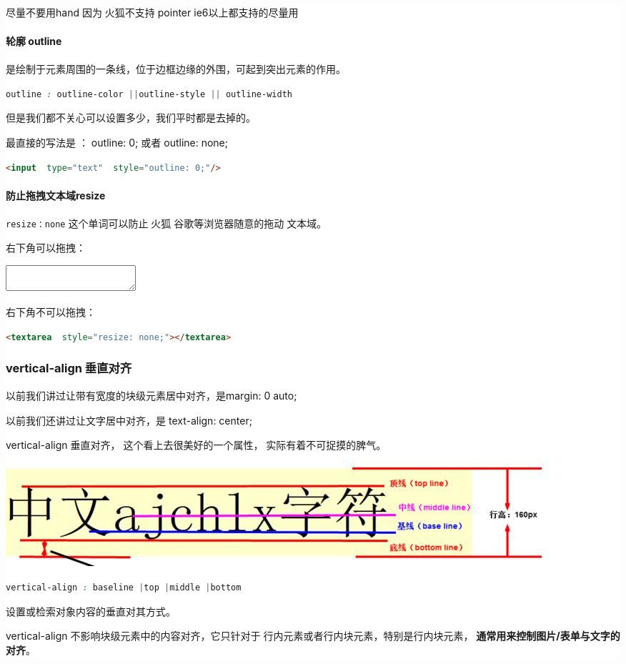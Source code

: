  尽量不要用hand  因为 火狐不支持     pointer ie6以上都支持的尽量用

#### 轮廓 outline

 是绘制于元素周围的一条线，位于边框边缘的外围，可起到突出元素的作用。

```css
outline : outline-color ||outline-style || outline-width 
```

但是我们都不关心可以设置多少，我们平时都是去掉的。

最直接的写法是 ：  outline: 0;   或者  outline: none;

```html
<input  type="text"  style="outline: 0;"/>
```

#### 防止拖拽文本域resize

`resize：none`    这个单词可以防止 火狐 谷歌等浏览器随意的拖动 文本域。

右下角可以拖拽： 

<textarea></textarea>
右下角不可以拖拽： 

```html
<textarea  style="resize: none;"></textarea>
```

### vertical-align 垂直对齐

以前我们讲过让带有宽度的块级元素居中对齐，是margin: 0 auto;

以前我们还讲过让文字居中对齐，是 text-align: center;

vertical-align 垂直对齐， 这个看上去很美好的一个属性， 实际有着不可捉摸的脾气。

<img src="./media/xian.jpg" />

```css
vertical-align : baseline |top |middle |bottom 
```

设置或检索对象内容的垂直对其方式。 

vertical-align 不影响块级元素中的内容对齐，它只针对于 行内元素或者行内块元素，特别是行内块元素， **通常用来控制图片/表单与文字的对齐**。
